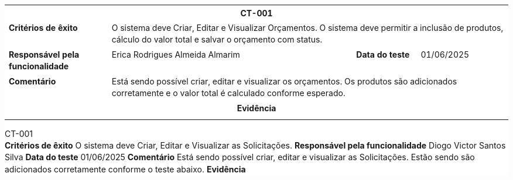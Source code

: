<table>
  <tr>
    <th colspan="6" width="1000">CT-001<br CRUD COMPLETO DE ORÇAMENTO</th>
  </tr>
  <tr>
    <td width="170"><strong>Critérios de êxito</strong></td>
    <td colspan="5">O sistema deve Criar, Editar e Visualizar Orçamentos. O sistema deve permitir a inclusão de produtos, cálculo do valor total e salvar o orçamento com status.</td>
    
  </tr>
    <tr>
    <td><strong>Responsável pela funcionalidade</strong></td>
      <td width="430">Erica Rodrigues Almeida Almarim</td>
     <td width="100"><strong>Data do teste</strong></td>
    <td width="150">01/06/2025</td>
  </tr>
    <tr>
    <td width="170"><strong>Comentário</strong></td>
    <td colspan="5">Está sendo possível criar, editar e visualizar os orçamentos. Os produtos são adicionados corretamente e o valor total é calculado conforme esperado.</td>
  </tr>
  <td colspan="6" align="center"><strong>Evidência</strong></td>
  </tr>
  <tr>
   <td colspan="6" align="center"><video src="https://github.com/user-attachments/assets/ae32cb10-9f0a-43cd-8f13-f5b075efe039"/></td>
  </tr>
</table>
<th colspan="6" width="1000">CT-001<br CRUD COMPLETO DE SOLICITAÇÃO</th>
  </tr>
  <tr>
    <td width="170"><strong>Critérios de êxito</strong></td>
    <td colspan="5">O sistema deve Criar, Editar e Visualizar as Solicitações.</td>
    
  </tr>
    <tr>
    <td><strong>Responsável pela funcionalidade</strong></td>
      <td width="430">Diogo Victor Santos Silva</td>
     <td width="100"><strong>Data do teste</strong></td>
    <td width="150">01/06/2025</td>
  </tr>
    <tr>
    <td width="170"><strong>Comentário</strong></td>
    <td colspan="5">Está sendo possível criar, editar e visualizar as Solicitações. Estão sendo são adicionados corretamente conforme o teste abaixo.</td>
  </tr>
  <td colspan="6" align="center"><strong>Evidência</strong></td>
  </tr>
  <tr>
   <td colspan="6" align="center"><video src=https://github.com/user-attachments/assets/250d1acb-2746-40f2-b60b-d41c3bc33dda/></td>
  </tr>
</table>

